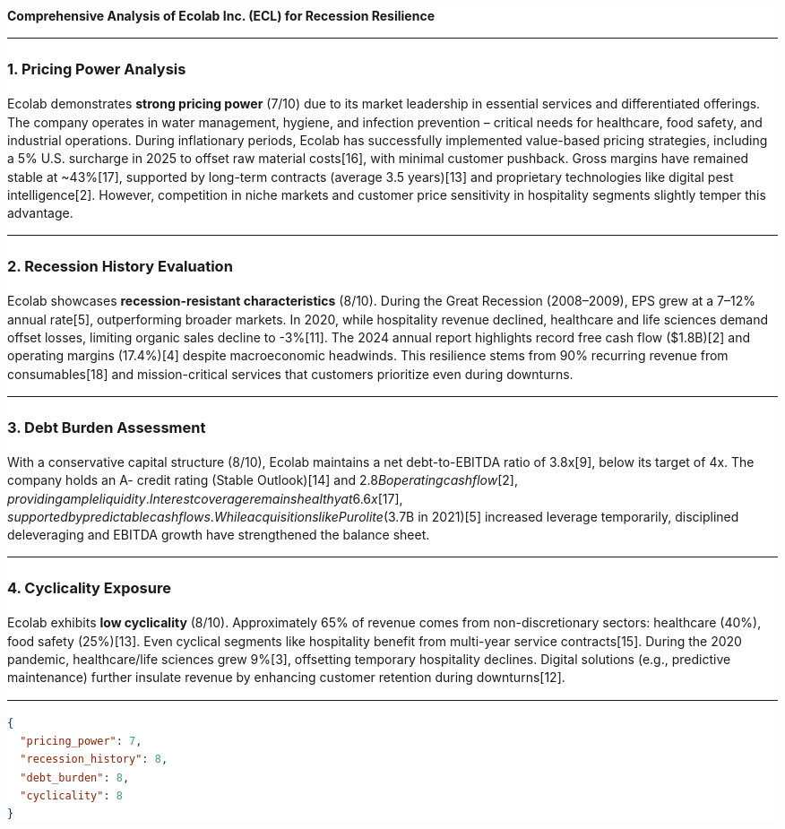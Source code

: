 **Comprehensive Analysis of Ecolab Inc. (ECL) for Recession Resilience**

---

### 1. **Pricing Power Analysis**  
Ecolab demonstrates **strong pricing power** (7/10) due to its market leadership in essential services and differentiated offerings. The company operates in water management, hygiene, and infection prevention – critical needs for healthcare, food safety, and industrial operations. During inflationary periods, Ecolab has successfully implemented value-based pricing strategies, including a 5% U.S. surcharge in 2025 to offset raw material costs[16], with minimal customer pushback. Gross margins have remained stable at ~43%[17], supported by long-term contracts (average 3.5 years)[13] and proprietary technologies like digital pest intelligence[2]. However, competition in niche markets and customer price sensitivity in hospitality segments slightly temper this advantage.

---

### 2. **Recession History Evaluation**  
Ecolab showcases **recession-resistant characteristics** (8/10). During the Great Recession (2008–2009), EPS grew at a 7–12% annual rate[5], outperforming broader markets. In 2020, while hospitality revenue declined, healthcare and life sciences demand offset losses, limiting organic sales decline to -3%[11]. The 2024 annual report highlights record free cash flow ($1.8B)[2] and operating margins (17.4%)[4] despite macroeconomic headwinds. This resilience stems from 90% recurring revenue from consumables[18] and mission-critical services that customers prioritize even during downturns.

---

### 3. **Debt Burden Assessment**  
With a conservative capital structure (8/10), Ecolab maintains a net debt-to-EBITDA ratio of 3.8x[9], below its target of 4x. The company holds an A- credit rating (Stable Outlook)[14] and $2.8B operating cash flow[2], providing ample liquidity. Interest coverage remains healthy at 6.6x[17], supported by predictable cash flows. While acquisitions like Purolite ($3.7B in 2021)[5] increased leverage temporarily, disciplined deleveraging and EBITDA growth have strengthened the balance sheet.

---

### 4. **Cyclicality Exposure**  
Ecolab exhibits **low cyclicality** (8/10). Approximately 65% of revenue comes from non-discretionary sectors: healthcare (40%), food safety (25%)[13]. Even cyclical segments like hospitality benefit from multi-year service contracts[15]. During the 2020 pandemic, healthcare/life sciences grew 9%[3], offsetting temporary hospitality declines. Digital solutions (e.g., predictive maintenance) further insulate revenue by enhancing customer retention during downturns[12].

---

```json
{
  "pricing_power": 7,
  "recession_history": 8,
  "debt_burden": 8,
  "cyclicality": 8
}
```
